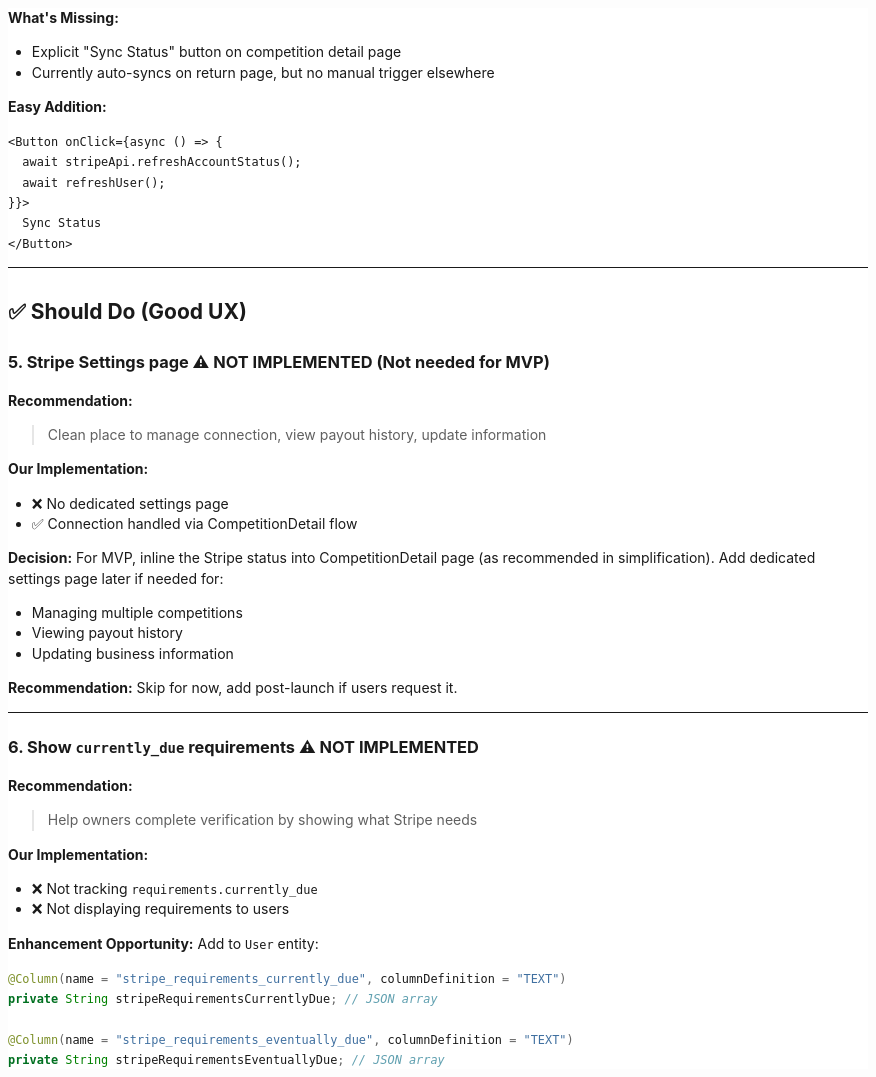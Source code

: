 **What's Missing:**
- Explicit "Sync Status" button on competition detail page
- Currently auto-syncs on return page, but no manual trigger elsewhere

**Easy Addition:**
```tsx
<Button onClick={async () => {
  await stripeApi.refreshAccountStatus();
  await refreshUser();
}}>
  Sync Status
</Button>
```

---

## ✅ Should Do (Good UX)

### 5. Stripe Settings page ⚠️ NOT IMPLEMENTED (Not needed for MVP)

**Recommendation:**
> Clean place to manage connection, view payout history, update information

**Our Implementation:**
- ❌ No dedicated settings page
- ✅ Connection handled via CompetitionDetail flow

**Decision:** For MVP, inline the Stripe status into CompetitionDetail page (as recommended in simplification). Add dedicated settings page later if needed for:
- Managing multiple competitions
- Viewing payout history
- Updating business information

**Recommendation:** Skip for now, add post-launch if users request it.

---

### 6. Show `currently_due` requirements ⚠️ NOT IMPLEMENTED

**Recommendation:**
> Help owners complete verification by showing what Stripe needs

**Our Implementation:**
- ❌ Not tracking `requirements.currently_due`
- ❌ Not displaying requirements to users

**Enhancement Opportunity:**
Add to `User` entity:
```java
@Column(name = "stripe_requirements_currently_due", columnDefinition = "TEXT")
private String stripeRequirementsCurrentlyDue; // JSON array

@Column(name = "stripe_requirements_eventually_due", columnDefinition = "TEXT")
private String stripeRequirementsEventuallyDue; // JSON array
```
